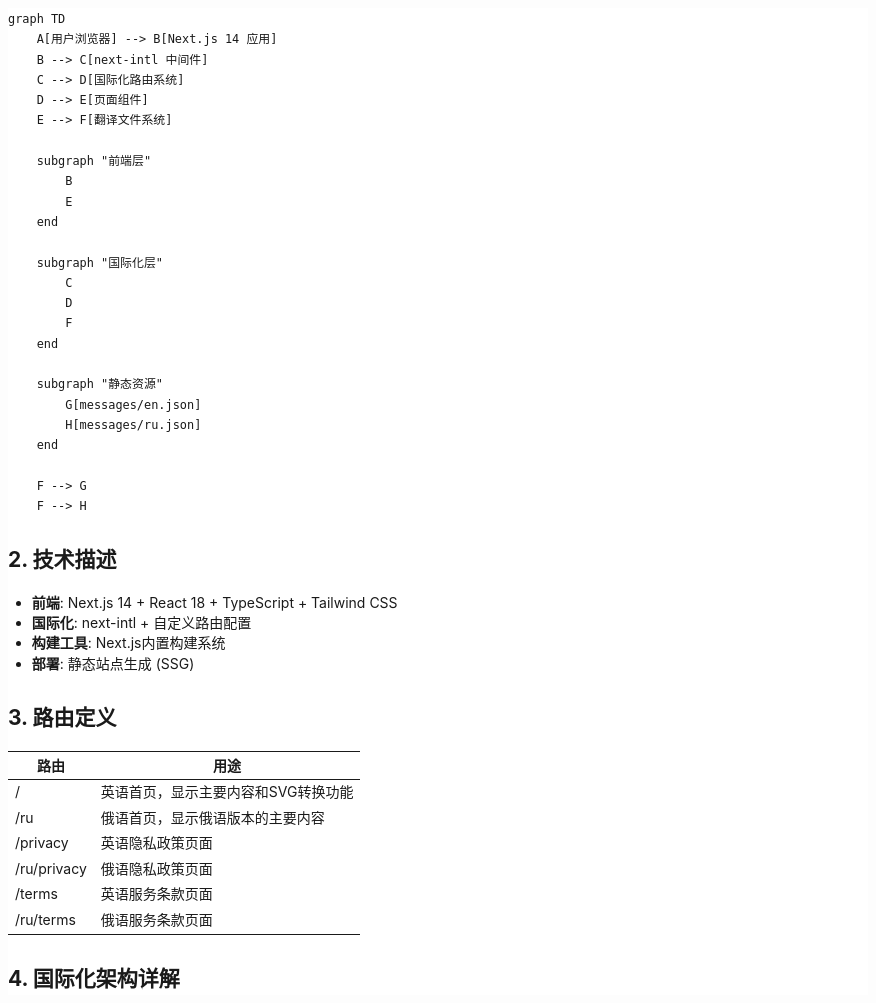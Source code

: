 ```mermaid
graph TD
    A[用户浏览器] --> B[Next.js 14 应用]
    B --> C[next-intl 中间件]
    C --> D[国际化路由系统]
    D --> E[页面组件]
    E --> F[翻译文件系统]
    
    subgraph "前端层"
        B
        E
    end
    
    subgraph "国际化层"
        C
        D
        F
    end
    
    subgraph "静态资源"
        G[messages/en.json]
        H[messages/ru.json]
    end
    
    F --> G
    F --> H
```

## 2. 技术描述

- **前端**: Next.js 14 + React 18 + TypeScript + Tailwind CSS
- **国际化**: next-intl + 自定义路由配置
- **构建工具**: Next.js内置构建系统
- **部署**: 静态站点生成 (SSG)

## 3. 路由定义

| 路由 | 用途 |
|------|------|
| / | 英语首页，显示主要内容和SVG转换功能 |
| /ru | 俄语首页，显示俄语版本的主要内容 |
| /privacy | 英语隐私政策页面 |
| /ru/privacy | 俄语隐私政策页面 |
| /terms | 英语服务条款页面 |
| /ru/terms | 俄语服务条款页面 |

## 4. 国际化架构详解
